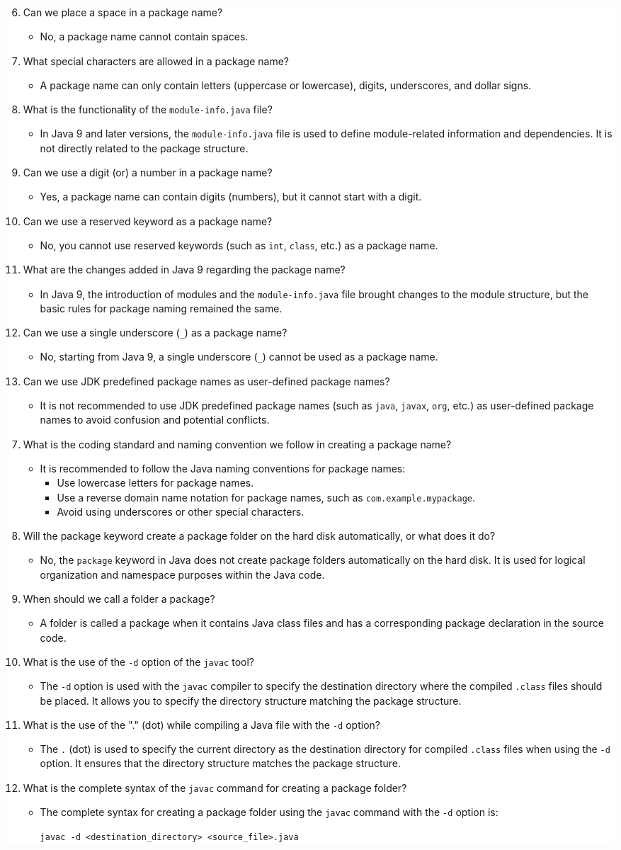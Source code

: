    6) Can we place a space in a package name?
      - No, a package name cannot contain spaces.

   7) What special characters are allowed in a package name?
      - A package name can only contain letters (uppercase or lowercase), digits, underscores, and dollar signs.

   8) What is the functionality of the `module-info.java` file?
      - In Java 9 and later versions, the `module-info.java` file is used to define module-related information and dependencies. It is not directly related to the package structure.

   9) Can we use a digit (or) a number in a package name?
      - Yes, a package name can contain digits (numbers), but it cannot start with a digit.

   10) Can we use a reserved keyword as a package name?
       - No, you cannot use reserved keywords (such as `int`, `class`, etc.) as a package name.

   

   11) What are the changes added in Java 9 regarding the package name?
       - In Java 9, the introduction of modules and the `module-info.java` file brought changes to the module structure, but the basic rules for package naming remained the same.

   12) Can we use a single underscore (`_`) as a package name?
       - No, starting from Java 9, a single underscore (`_`) cannot be used as a package name.

   13) Can we use JDK predefined package names as user-defined package names?
       - It is not recommended to use JDK predefined package names (such as `java`, `javax`, `org`, etc.) as user-defined package names to avoid confusion and potential conflicts.

7. What is the coding standard and naming convention we follow in creating a package name?
   - It is recommended to follow the Java naming conventions for package names:
     - Use lowercase letters for package names.
     - Use a reverse domain name notation for package names, such as `com.example.mypackage`.
     - Avoid using underscores or other special characters.

8. Will the package keyword create a package folder on the hard disk automatically, or what does it do?
   - No, the `package` keyword in Java does not create package folders automatically on the hard disk. It is used for logical organization and namespace purposes within the Java code.

9. When should we call a folder a package?
   - A folder is called a package when it contains Java class files and has a corresponding package declaration in the source code.

10. What is the use of the `-d` option of the `javac` tool?
    - The `-d` option is used with the `javac` compiler to specify the destination directory where the compiled `.class` files should be placed. It allows you to specify the directory structure matching the package structure.

11. What is the use of the "." (dot) while compiling a Java file with the `-d` option?
    - The `.` (dot) is used to specify the current directory as the destination directory for compiled `.class` files when using the `-d` option. It ensures that the directory structure matches the package structure.

12. What is the complete syntax of the `javac` command for creating a package folder?
    - The complete syntax for creating a package folder using the `javac` command with the `-d` option is:
      ```
      javac -d <destination_directory> <source_file>.java
      ```
